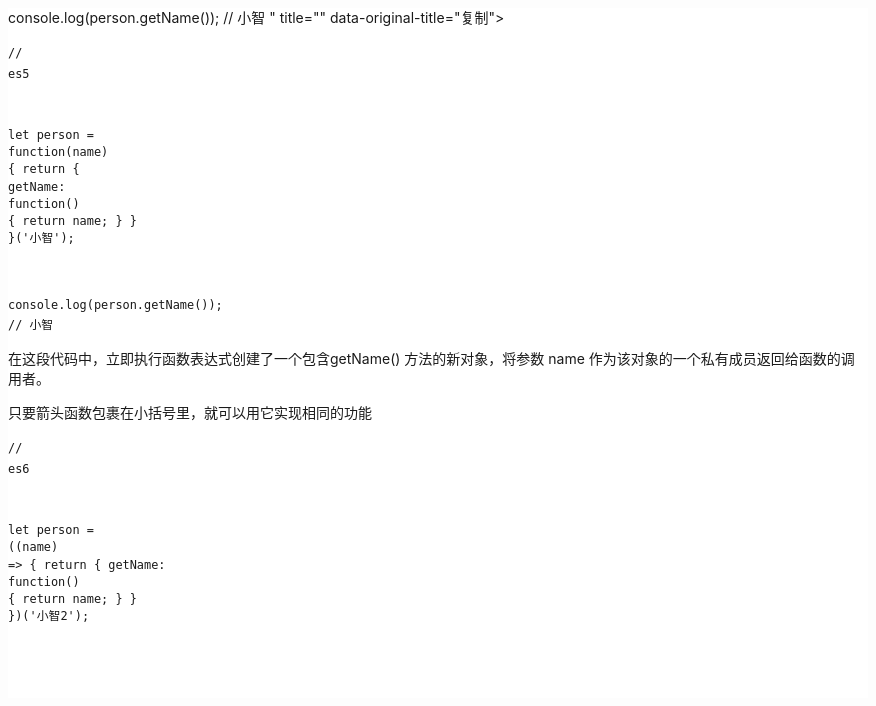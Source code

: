 console.log(person.getName());  // &#x5C0F;&#x667A;
" title="" data-original-title="&#x590D;&#x5236;"></span> <span type="button" class="saveToNote code-tool" data-toggle="tooltip" data-placement="top" title="" data-original-title="&#x653E;&#x8FDB;&#x7B14;&#x8BB0;"></span></div></div><pre class="hljs javascript"><code><span class="hljs-comment">// es5</span>

<span class="hljs-keyword">let</span> person = <span class="hljs-function"><span class="hljs-keyword">function</span>(<span class="hljs-params">name</span>) </span>{
  <span class="hljs-keyword">return</span> {
    <span class="hljs-attr">getName</span>: <span class="hljs-function"><span class="hljs-keyword">function</span>(<span class="hljs-params"></span>) </span>{
      <span class="hljs-keyword">return</span> name;
    }
  }
}(<span class="hljs-string">&apos;&#x5C0F;&#x667A;&apos;</span>);

<span class="hljs-built_in">console</span>.log(person.getName());  <span class="hljs-comment">// &#x5C0F;&#x667A;</span>
</code></pre><p>&#x5728;&#x8FD9;&#x6BB5;&#x4EE3;&#x7801;&#x4E2D;&#xFF0C;&#x7ACB;&#x5373;&#x6267;&#x884C;&#x51FD;&#x6570;&#x8868;&#x8FBE;&#x5F0F;&#x521B;&#x5EFA;&#x4E86;&#x4E00;&#x4E2A;&#x5305;&#x542B;getName() &#x65B9;&#x6CD5;&#x7684;&#x65B0;&#x5BF9;&#x8C61;&#xFF0C;&#x5C06;&#x53C2;&#x6570; name &#x4F5C;&#x4E3A;&#x8BE5;&#x5BF9;&#x8C61;&#x7684;&#x4E00;&#x4E2A;&#x79C1;&#x6709;&#x6210;&#x5458;&#x8FD4;&#x56DE;&#x7ED9;&#x51FD;&#x6570;&#x7684;&#x8C03;&#x7528;&#x8005;&#x3002;</p><p>&#x53EA;&#x8981;&#x7BAD;&#x5934;&#x51FD;&#x6570;&#x5305;&#x88F9;&#x5728;&#x5C0F;&#x62EC;&#x53F7;&#x91CC;&#xFF0C;&#x5C31;&#x53EF;&#x4EE5;&#x7528;&#x5B83;&#x5B9E;&#x73B0;&#x76F8;&#x540C;&#x7684;&#x529F;&#x80FD;</p><div class="widget-codetool" style="display:none"><div class="widget-codetool--inner"><span class="selectCode code-tool" data-toggle="tooltip" data-placement="top" title="" data-original-title="&#x5168;&#x9009;"></span> <span type="button" class="copyCode code-tool" data-toggle="tooltip" data-placement="top" data-clipboard-text="// es6

let person = ((name) =&gt; {
  return {
    getName: function() {
      return name;
    }
  }
})(&apos;&#x5C0F;&#x667A;2&apos;);

console.log(person.getName()); //&#x5C0F;&#x667A;

" title="" data-original-title="&#x590D;&#x5236;"></span> <span type="button" class="saveToNote code-tool" data-toggle="tooltip" data-placement="top" title="" data-original-title="&#x653E;&#x8FDB;&#x7B14;&#x8BB0;"></span></div></div><pre class="hljs typescript"><code><span class="hljs-comment">// es6</span>

<span class="hljs-keyword">let</span> person = <span class="hljs-function">(<span class="hljs-params">(<span class="hljs-params">name</span>) =&gt; {
  <span class="hljs-keyword">return</span> {
    getName: <span class="hljs-keyword">function</span>(<span class="hljs-params"></span>) {
      <span class="hljs-keyword">return</span> name;
    }
  }
}</span>)(<span class="hljs-params">&apos;&#x5C0F;&#x667A;2&apos;</span>);
